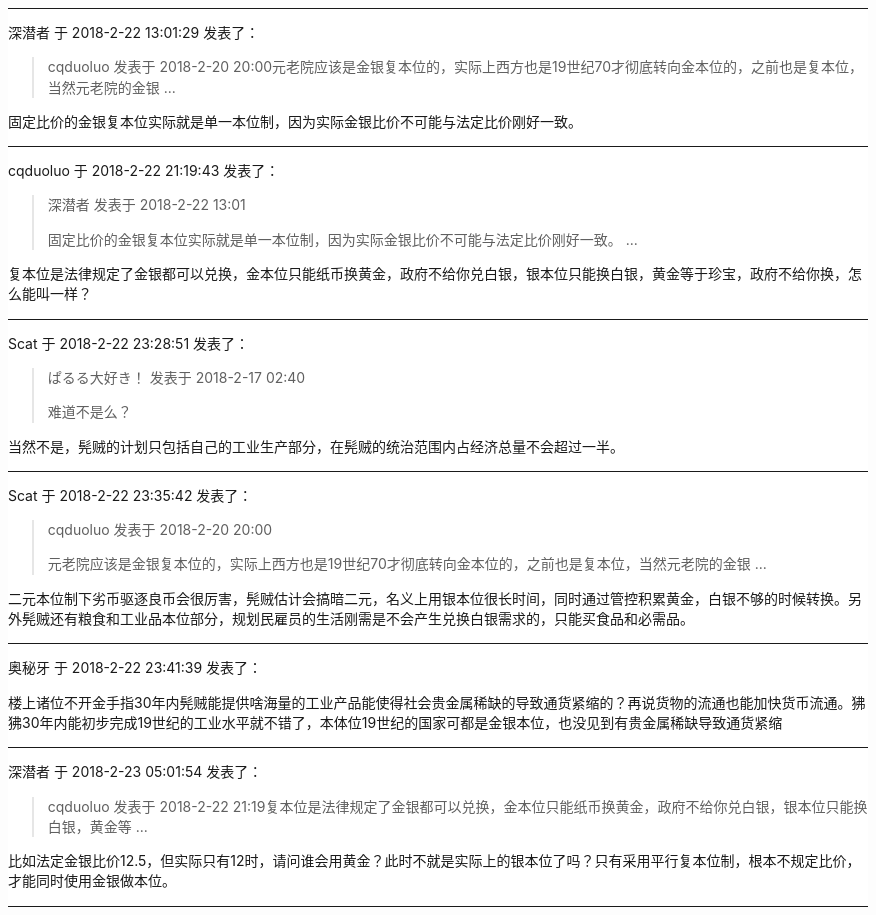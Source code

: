 ---------

深潜者 于 2018-2-22 13:01:29 发表了：

> cqduoluo 发表于 2018-2-20 20:00元老院应该是金银复本位的，实际上西方也是19世纪70才彻底转向金本位的，之前也是复本位，当然元老院的金银 ...



固定比价的金银复本位实际就是单一本位制，因为实际金银比价不可能与法定比价刚好一致。

---------

cqduoluo 于 2018-2-22 21:19:43 发表了：

> 深潜者 发表于 2018-2-22 13:01
> 
> 固定比价的金银复本位实际就是单一本位制，因为实际金银比价不可能与法定比价刚好一致。 ...



复本位是法律规定了金银都可以兑换，金本位只能纸币换黄金，政府不给你兑白银，银本位只能换白银，黄金等于珍宝，政府不给你换，怎么能叫一样？

---------

Scat 于 2018-2-22 23:28:51 发表了：

> ぱるる大好き！ 发表于 2018-2-17 02:40
> 
> 难道不是么？



当然不是，髡贼的计划只包括自己的工业生产部分，在髡贼的统治范围内占经济总量不会超过一半。

---------

Scat 于 2018-2-22 23:35:42 发表了：

> cqduoluo 发表于 2018-2-20 20:00
> 
> 元老院应该是金银复本位的，实际上西方也是19世纪70才彻底转向金本位的，之前也是复本位，当然元老院的金银 ...



二元本位制下劣币驱逐良币会很厉害，髡贼估计会搞暗二元，名义上用银本位很长时间，同时通过管控积累黄金，白银不够的时候转换。另外髡贼还有粮食和工业品本位部分，规划民雇员的生活刚需是不会产生兑换白银需求的，只能买食品和必需品。

---------

奥秘牙 于 2018-2-22 23:41:39 发表了：

楼上诸位不开金手指30年内髡贼能提供啥海量的工业产品能使得社会贵金属稀缺的导致通货紧缩的？再说货物的流通也能加快货币流通。狒狒30年内能初步完成19世纪的工业水平就不错了，本体位19世纪的国家可都是金银本位，也没见到有贵金属稀缺导致通货紧缩

---------

深潜者 于 2018-2-23 05:01:54 发表了：

> cqduoluo 发表于 2018-2-22 21:19复本位是法律规定了金银都可以兑换，金本位只能纸币换黄金，政府不给你兑白银，银本位只能换白银，黄金等 ...



比如法定金银比价12.5，但实际只有12时，请问谁会用黄金？此时不就是实际上的银本位了吗？只有采用平行复本位制，根本不规定比价，才能同时使用金银做本位。

---------
